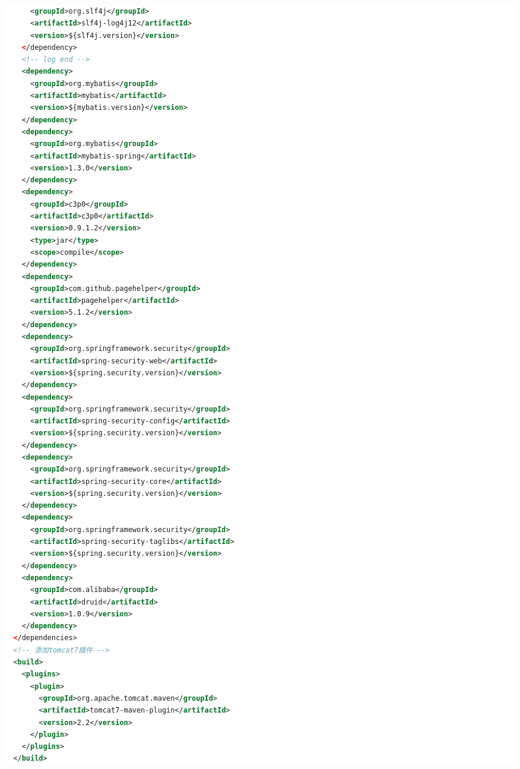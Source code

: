 ```xml
      <groupId>org.slf4j</groupId>
      <artifactId>slf4j-log4j12</artifactId>
      <version>${slf4j.version}</version>
    </dependency>
    <!-- log end -->
    <dependency>
      <groupId>org.mybatis</groupId>
      <artifactId>mybatis</artifactId>
      <version>${mybatis.version}</version>
    </dependency>
    <dependency>
      <groupId>org.mybatis</groupId>
      <artifactId>mybatis-spring</artifactId>
      <version>1.3.0</version>
    </dependency>
    <dependency>
      <groupId>c3p0</groupId>
      <artifactId>c3p0</artifactId>
      <version>0.9.1.2</version>
      <type>jar</type>
      <scope>compile</scope>
    </dependency>
    <dependency>
      <groupId>com.github.pagehelper</groupId>
      <artifactId>pagehelper</artifactId>
      <version>5.1.2</version>
    </dependency>
    <dependency>
      <groupId>org.springframework.security</groupId>
      <artifactId>spring-security-web</artifactId>
      <version>${spring.security.version}</version>
    </dependency>
    <dependency>
      <groupId>org.springframework.security</groupId>
      <artifactId>spring-security-config</artifactId>
      <version>${spring.security.version}</version>
    </dependency>
    <dependency>
      <groupId>org.springframework.security</groupId>
      <artifactId>spring-security-core</artifactId>
      <version>${spring.security.version}</version>
    </dependency>
    <dependency>
      <groupId>org.springframework.security</groupId>
      <artifactId>spring-security-taglibs</artifactId>
      <version>${spring.security.version}</version>
    </dependency>
    <dependency>
      <groupId>com.alibaba</groupId>
      <artifactId>druid</artifactId>
      <version>1.0.9</version>
    </dependency>
  </dependencies>
  <!-- 添加tomcat7插件 -->
  <build>
    <plugins>
      <plugin>
        <groupId>org.apache.tomcat.maven</groupId>
        <artifactId>tomcat7-maven-plugin</artifactId>
        <version>2.2</version>
      </plugin>
    </plugins>
  </build>
```